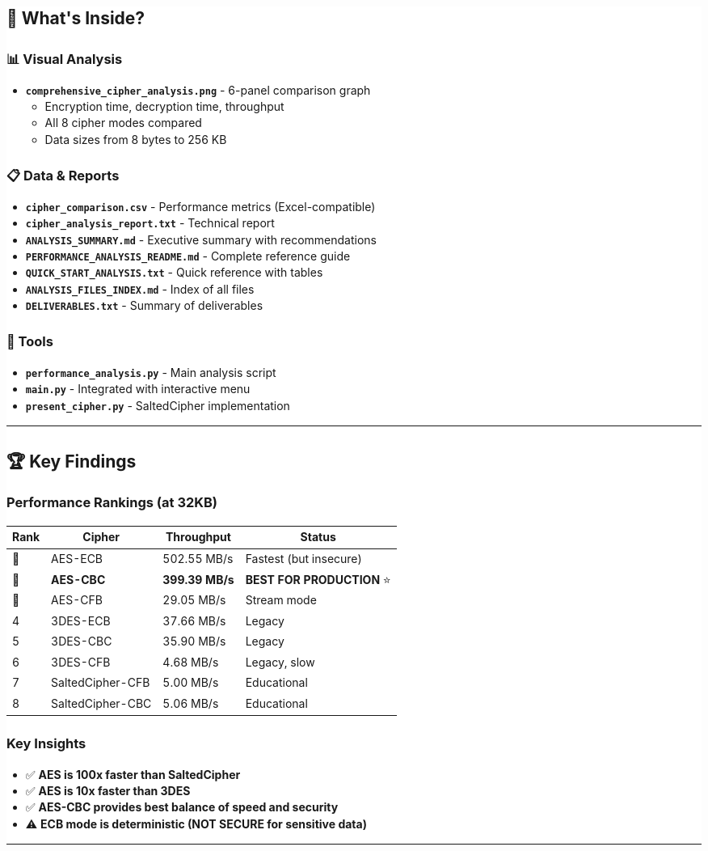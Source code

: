 
## 📁 What's Inside?

### 📊 Visual Analysis
- **`comprehensive_cipher_analysis.png`** - 6-panel comparison graph
  - Encryption time, decryption time, throughput
  - All 8 cipher modes compared
  - Data sizes from 8 bytes to 256 KB

### 📋 Data & Reports
- **`cipher_comparison.csv`** - Performance metrics (Excel-compatible)
- **`cipher_analysis_report.txt`** - Technical report
- **`ANALYSIS_SUMMARY.md`** - Executive summary with recommendations
- **`PERFORMANCE_ANALYSIS_README.md`** - Complete reference guide
- **`QUICK_START_ANALYSIS.txt`** - Quick reference with tables
- **`ANALYSIS_FILES_INDEX.md`** - Index of all files
- **`DELIVERABLES.txt`** - Summary of deliverables

### 🔧 Tools
- **`performance_analysis.py`** - Main analysis script
- **`main.py`** - Integrated with interactive menu
- **`present_cipher.py`** - SaltedCipher implementation

---

## 🏆 Key Findings

### Performance Rankings (at 32KB)

| Rank | Cipher | Throughput | Status |
|------|--------|-----------|--------|
| 🥇 | AES-ECB | 502.55 MB/s | Fastest (but insecure) |
| 🥈 | **AES-CBC** | **399.39 MB/s** | **BEST FOR PRODUCTION** ⭐ |
| 🥉 | AES-CFB | 29.05 MB/s | Stream mode |
| 4 | 3DES-ECB | 37.66 MB/s | Legacy |
| 5 | 3DES-CBC | 35.90 MB/s | Legacy |
| 6 | 3DES-CFB | 4.68 MB/s | Legacy, slow |
| 7 | SaltedCipher-CFB | 5.00 MB/s | Educational |
| 8 | SaltedCipher-CBC | 5.06 MB/s | Educational |

### Key Insights
- ✅ **AES is 100x faster than SaltedCipher**
- ✅ **AES is 10x faster than 3DES**
- ✅ **AES-CBC provides best balance of speed and security**
- ⚠️ **ECB mode is deterministic (NOT SECURE for sensitive data)**

---